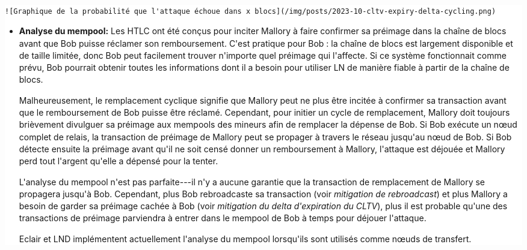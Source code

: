     ![Graphique de la probabilité que l'attaque échoue dans x blocs](/img/posts/2023-10-cltv-expiry-delta-cycling.png)

  - **Analyse du mempool:** Les HTLC ont été conçus pour inciter Mallory à faire confirmer sa préimage dans la chaîne de blocs
    avant que Bob puisse réclamer son remboursement. C'est pratique pour Bob : la chaîne de blocs est largement disponible et de
    taille limitée, donc Bob peut facilement trouver n'importe quel préimage qui l'affecte. Si ce système fonctionnait comme prévu,
    Bob pourrait obtenir toutes les informations dont il a besoin pour utiliser LN de manière fiable à partir de la chaîne de blocs.

    Malheureusement, le remplacement cyclique signifie que Mallory peut ne plus être incitée à confirmer sa transaction avant que
    le remboursement de Bob puisse être réclamé. Cependant, pour initier un cycle de remplacement, Mallory doit toujours brièvement
    divulguer sa préimage aux mempools des mineurs afin de remplacer la dépense de Bob. Si Bob exécute un nœud complet de relais,
    la transaction de préimage de Mallory peut se propager à travers le réseau jusqu'au nœud de Bob. Si Bob détecte ensuite la
    préimage avant qu'il ne soit censé donner un remboursement à Mallory, l'attaque est déjouée et Mallory perd tout l'argent
    qu'elle a dépensé pour la tenter.

    L'analyse du mempool n'est pas parfaite---il n'y a aucune garantie que la transaction de remplacement de Mallory se propagera
    jusqu'à Bob. Cependant, plus Bob rebroadcaste sa transaction (voir _mitigation de rebroadcast_) et plus Mallory a besoin de
    garder sa préimage cachée à Bob (voir _mitigation du delta d'expiration du CLTV_), plus il est probable qu'une des
    transactions de préimage parviendra à entrer dans le mempool de Bob à temps pour déjouer l'attaque.

    Eclair et LND implémentent actuellement l'analyse du mempool lorsqu'ils sont utilisés comme nœuds de transfert.

